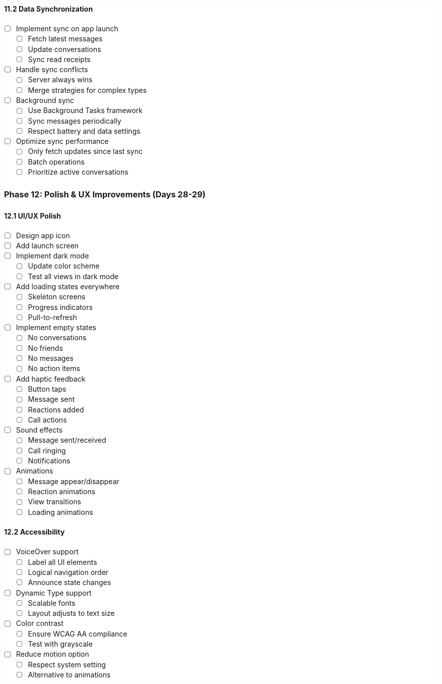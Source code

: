 #### 11.2 Data Synchronization
- [ ] Implement sync on app launch
  - [ ] Fetch latest messages
  - [ ] Update conversations
  - [ ] Sync read receipts
- [ ] Handle sync conflicts
  - [ ] Server always wins
  - [ ] Merge strategies for complex types
- [ ] Background sync
  - [ ] Use Background Tasks framework
  - [ ] Sync messages periodically
  - [ ] Respect battery and data settings
- [ ] Optimize sync performance
  - [ ] Only fetch updates since last sync
  - [ ] Batch operations
  - [ ] Prioritize active conversations

### Phase 12: Polish & UX Improvements (Days 28-29)

#### 12.1 UI/UX Polish
- [ ] Design app icon
- [ ] Add launch screen
- [ ] Implement dark mode
  - [ ] Update color scheme
  - [ ] Test all views in dark mode
- [ ] Add loading states everywhere
  - [ ] Skeleton screens
  - [ ] Progress indicators
  - [ ] Pull-to-refresh
- [ ] Implement empty states
  - [ ] No conversations
  - [ ] No friends
  - [ ] No messages
  - [ ] No action items
- [ ] Add haptic feedback
  - [ ] Button taps
  - [ ] Message sent
  - [ ] Reactions added
  - [ ] Call actions
- [ ] Sound effects
  - [ ] Message sent/received
  - [ ] Call ringing
  - [ ] Notifications
- [ ] Animations
  - [ ] Message appear/disappear
  - [ ] Reaction animations
  - [ ] View transitions
  - [ ] Loading animations

#### 12.2 Accessibility
- [ ] VoiceOver support
  - [ ] Label all UI elements
  - [ ] Logical navigation order
  - [ ] Announce state changes
- [ ] Dynamic Type support
  - [ ] Scalable fonts
  - [ ] Layout adjusts to text size
- [ ] Color contrast
  - [ ] Ensure WCAG AA compliance
  - [ ] Test with grayscale
- [ ] Reduce motion option
  - [ ] Respect system setting
  - [ ] Alternative to animations
